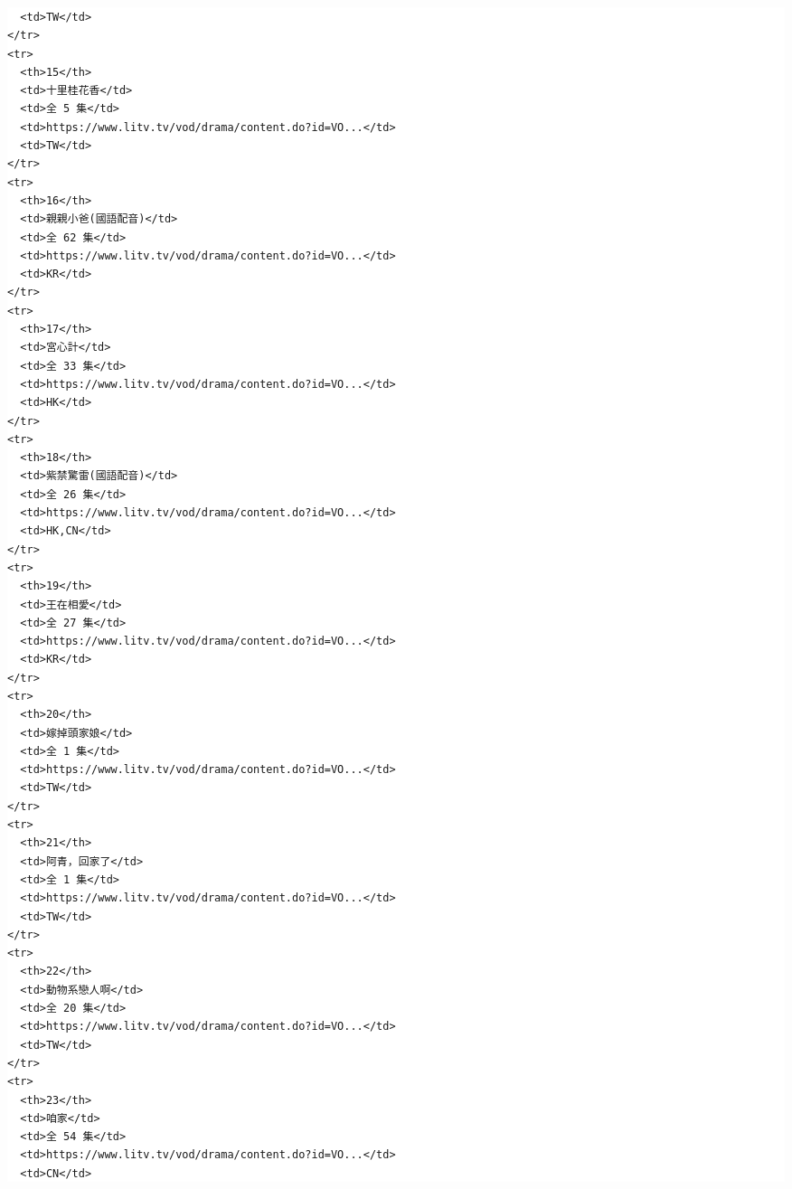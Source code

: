       <td>TW</td>
    </tr>
    <tr>
      <th>15</th>
      <td>十里桂花香</td>
      <td>全 5 集</td>
      <td>https://www.litv.tv/vod/drama/content.do?id=VO...</td>
      <td>TW</td>
    </tr>
    <tr>
      <th>16</th>
      <td>親親小爸(國語配音)</td>
      <td>全 62 集</td>
      <td>https://www.litv.tv/vod/drama/content.do?id=VO...</td>
      <td>KR</td>
    </tr>
    <tr>
      <th>17</th>
      <td>宮心計</td>
      <td>全 33 集</td>
      <td>https://www.litv.tv/vod/drama/content.do?id=VO...</td>
      <td>HK</td>
    </tr>
    <tr>
      <th>18</th>
      <td>紫禁驚雷(國語配音)</td>
      <td>全 26 集</td>
      <td>https://www.litv.tv/vod/drama/content.do?id=VO...</td>
      <td>HK,CN</td>
    </tr>
    <tr>
      <th>19</th>
      <td>王在相愛</td>
      <td>全 27 集</td>
      <td>https://www.litv.tv/vod/drama/content.do?id=VO...</td>
      <td>KR</td>
    </tr>
    <tr>
      <th>20</th>
      <td>嫁掉頭家娘</td>
      <td>全 1 集</td>
      <td>https://www.litv.tv/vod/drama/content.do?id=VO...</td>
      <td>TW</td>
    </tr>
    <tr>
      <th>21</th>
      <td>阿青，回家了</td>
      <td>全 1 集</td>
      <td>https://www.litv.tv/vod/drama/content.do?id=VO...</td>
      <td>TW</td>
    </tr>
    <tr>
      <th>22</th>
      <td>動物系戀人啊</td>
      <td>全 20 集</td>
      <td>https://www.litv.tv/vod/drama/content.do?id=VO...</td>
      <td>TW</td>
    </tr>
    <tr>
      <th>23</th>
      <td>咱家</td>
      <td>全 54 集</td>
      <td>https://www.litv.tv/vod/drama/content.do?id=VO...</td>
      <td>CN</td>